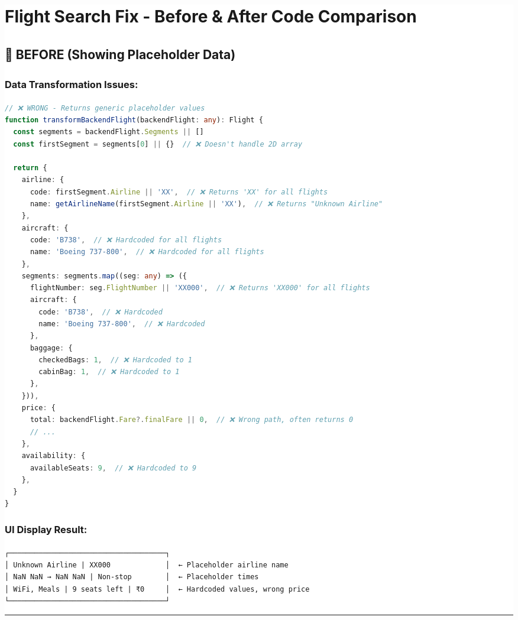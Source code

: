 # Flight Search Fix - Before & After Code Comparison

## 🔴 BEFORE (Showing Placeholder Data)

### Data Transformation Issues:

```typescript
// ❌ WRONG - Returns generic placeholder values
function transformBackendFlight(backendFlight: any): Flight {
  const segments = backendFlight.Segments || []
  const firstSegment = segments[0] || {}  // ❌ Doesn't handle 2D array
  
  return {
    airline: {
      code: firstSegment.Airline || 'XX',  // ❌ Returns 'XX' for all flights
      name: getAirlineName(firstSegment.Airline || 'XX'),  // ❌ Returns "Unknown Airline"
    },
    aircraft: {
      code: 'B738',  // ❌ Hardcoded for all flights
      name: 'Boeing 737-800',  // ❌ Hardcoded for all flights
    },
    segments: segments.map((seg: any) => ({
      flightNumber: seg.FlightNumber || 'XX000',  // ❌ Returns 'XX000' for all flights
      aircraft: {
        code: 'B738',  // ❌ Hardcoded
        name: 'Boeing 737-800',  // ❌ Hardcoded
      },
      baggage: {
        checkedBags: 1,  // ❌ Hardcoded to 1
        cabinBag: 1,  // ❌ Hardcoded to 1
      },
    })),
    price: {
      total: backendFlight.Fare?.finalFare || 0,  // ❌ Wrong path, often returns 0
      // ...
    },
    availability: {
      availableSeats: 9,  // ❌ Hardcoded to 9
    },
  }
}
```

### UI Display Result:
```
┌─────────────────────────────────────┐
│ Unknown Airline | XX000             │  ← Placeholder airline name
│ NaN NaN → NaN NaN | Non-stop        │  ← Placeholder times
│ WiFi, Meals | 9 seats left | ₹0     │  ← Hardcoded values, wrong price
└─────────────────────────────────────┘
```

---